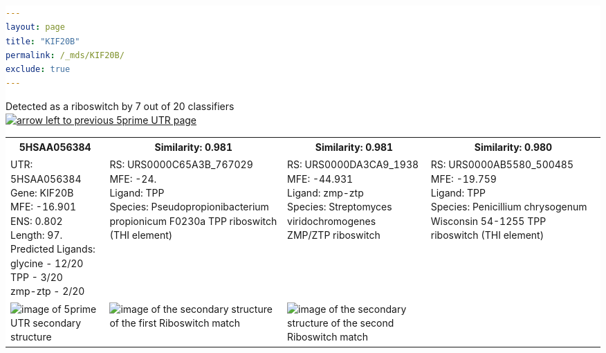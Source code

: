 ```yaml
---
layout: page
title: "KIF20B"
permalink: /_mds/KIF20B/
exclude: true
---
```


<link rel="stylesheet" href="../../custom.css">


<div> Detected as a riboswitch by 7 out of 20 classifiers </div>



<div class="row" >
  <div class="column">
    <a href="../../_mds/AAAS/"><span title="Previous 5 prime UTR"><img src="../../icons/arrow_left.png" alt="arrow left to previous 5prime UTR page" style="width:100%"></span></a>
  </div>
  <div class="column_center">
    <table>
      <tr>
        <span title="5 prime UTR information"><th>5HSAA056384</th></span>
        <span title="Similarity of the first riboswitch match"><th>Similarity: 0.981</th></span>
        <span title="Similarity of the second riboswitch match"><th>Similarity: 0.981</th></span>
        <span title=Similarity of the third riboswitch match""><th>Similarity: 0.980</th></span>
      </tr>
        <tr>
            <td>
                    UTR: 5HSAA056384<br>
                    Gene: KIF20B<br>
                    MFE: -16.901<br>
                    ENS: 0.802<br>
                    Length: 97.<br>
                    Predicted Ligands:<br>
                    glycine - 12/20<br>
                    TPP - 3/20<br>
                    zmp-ztp - 2/20<br>         
            </td>
            <td>
                    RS: URS0000C65A3B_767029<br>
                    MFE: -24.<br>
                    Ligand: TPP<br>
                    Species: Pseudopropionibacterium propionicum F0230a TPP riboswitch (THI element)<br>
            </td>
            <td>
                    RS: URS0000DA3CA9_1938<br>
                    MFE: -44.931<br>
                    Ligand: zmp-ztp<br>
                    Species: Streptomyces viridochromogenes ZMP/ZTP riboswitch<br>
            </td>
            <td>
                    RS: URS0000AB5580_500485<br>
                    MFE: -19.759<br>
                    Ligand: TPP<br>
                Species: Penicillium chrysogenum Wisconsin 54-1255 TPP riboswitch (THI element)<br>
            </td>
        </tr>
      <tr>
        <td><span title="NUPACK MFE secondary structure of the 5 prime UTR (100 folding simulations)"><img src="../../alns/dot/UTR_5HSAA056384_587.png" alt="image of 5prime UTR secondary structure" style="width:100%"></span></td>
        <td><span title="NUPACK MFE secondary structure of the first riboswitch match (100 folding simulations)"><img src="../../alns/dot/RS_URS0000C65A3B_767029_587.png" alt="image of the secondary structure of the first Riboswitch match" style="width:100%"></span></td>
        <td><span title="NUPACK MFE secondary structure of the second riboswitch match (100 folding simulations)"><img src="../../alns/dot/RS_URS0000DA3CA9_1938_587.png" alt="image of the secondary structure of the second Riboswitch match" style="width:100%"></span></td>